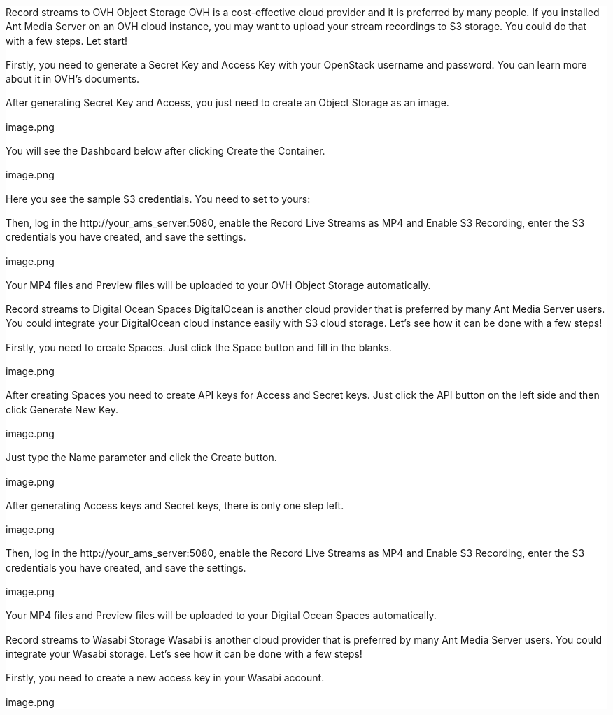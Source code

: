 Record streams to OVH Object Storage
OVH is a cost-effective cloud provider and it is preferred by many people. If you installed Ant Media Server on an OVH cloud instance, you may want to upload your stream recordings to S3 storage. You could do that with a few steps. Let start!

Firstly, you need to generate a Secret Key and Access Key with your OpenStack username and password. You can learn more about it in OVH’s documents.

After generating Secret Key and Access, you just need to create an Object Storage as an image.

image.png

You will see the Dashboard below after clicking Create the Container.

image.png

Here you see the sample S3 credentials. You need to set to yours:

Then, log in the http://your_ams_server:5080, enable the Record Live Streams as MP4 and Enable S3 Recording, enter the S3 credentials you have created, and save the settings.

image.png

Your MP4 files and Preview files will be uploaded to your OVH Object Storage automatically.

Record streams to Digital Ocean Spaces
DigitalOcean is another cloud provider that is preferred by many Ant Media Server users. You could integrate your DigitalOcean cloud instance easily with S3 cloud storage. Let’s see how it can be done with a few steps!

Firstly, you need to create Spaces. Just click the Space button and fill in the blanks.

image.png

After creating Spaces you need to create API keys for Access and Secret keys. Just click the API button on the left side and then click Generate New Key.

image.png

Just type the Name parameter and click the Create button.

image.png

After generating Access keys and Secret keys, there is only one step left.

image.png

Then, log in the http://your_ams_server:5080, enable the Record Live Streams as MP4 and Enable S3 Recording, enter the S3 credentials you have created, and save the settings.

image.png

Your MP4 files and Preview files will be uploaded to your Digital Ocean Spaces automatically.

Record streams to Wasabi Storage
Wasabi is another cloud provider that is preferred by many Ant Media Server users. You could integrate your Wasabi storage. Let’s see how it can be done with a few steps!

Firstly, you need to create a new access key in your Wasabi account.

image.png
